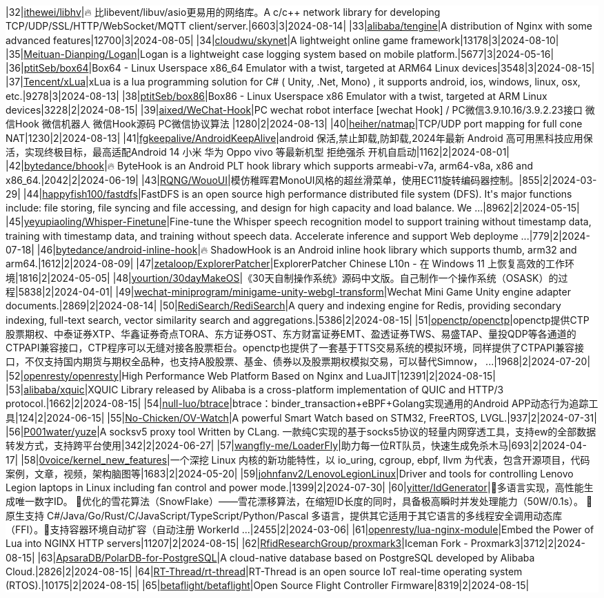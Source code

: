 |32|[ithewei/libhv](https://github.com/ithewei/libhv)|🔥 比libevent/libuv/asio更易用的网络库。A c/c++ network library for developing TCP/UDP/SSL/HTTP/WebSocket/MQTT client/server.|6603|3|2024-08-14|
|33|[alibaba/tengine](https://github.com/alibaba/tengine)|A distribution of Nginx with some advanced features|12700|3|2024-08-05|
|34|[cloudwu/skynet](https://github.com/cloudwu/skynet)|A lightweight online game framework|13178|3|2024-08-10|
|35|[Meituan-Dianping/Logan](https://github.com/Meituan-Dianping/Logan)|Logan is a lightweight case logging system based on mobile platform.|5677|3|2024-05-16|
|36|[ptitSeb/box64](https://github.com/ptitSeb/box64)|Box64 - Linux Userspace x86_64 Emulator with a twist, targeted at ARM64 Linux devices|3548|3|2024-08-15|
|37|[Tencent/xLua](https://github.com/Tencent/xLua)|xLua is a lua programming solution for  C# ( Unity, .Net, Mono) , it supports android, ios, windows, linux, osx, etc.|9278|3|2024-08-13|
|38|[ptitSeb/box86](https://github.com/ptitSeb/box86)|Box86 - Linux Userspace x86 Emulator with a twist, targeted at ARM Linux devices|3228|2|2024-08-15|
|39|[aixed/WeChat-Hook](https://github.com/aixed/WeChat-Hook)|PC wechat robot interface [wechat Hook] / PC微信3.9.10.16/3.9.2.23接口 微信Hook 微信机器人 微信Hook源码 PC微信协议算法 |1280|2|2024-08-13|
|40|[heiher/natmap](https://github.com/heiher/natmap)|TCP/UDP port mapping for full cone NAT|1230|2|2024-08-13|
|41|[fgkeepalive/AndroidKeepAlive](https://github.com/fgkeepalive/AndroidKeepAlive)|android 保活,禁止卸载,防卸载,2024年最新 Android 高可用黑科技应用保活，实现终极目标，最高适配Android 14 小米 华为 Oppo vivo 等最新机型 拒绝强杀 开机自启动|1162|2|2024-08-01|
|42|[bytedance/bhook](https://github.com/bytedance/bhook)|:fire: ByteHook is an Android PLT hook library which supports armeabi-v7a, arm64-v8a, x86 and x86_64.|2042|2|2024-06-19|
|43|[RQNG/WouoUI](https://github.com/RQNG/WouoUI)|模仿稚晖君MonoUI风格的超丝滑菜单，使用EC11旋转编码器控制。|855|2|2024-03-29|
|44|[happyfish100/fastdfs](https://github.com/happyfish100/fastdfs)|FastDFS is an open source high performance distributed file system (DFS). It's major functions include: file storing, file syncing and file accessing, and design for high capacity and load balance. We ...|8962|2|2024-05-15|
|45|[yeyupiaoling/Whisper-Finetune](https://github.com/yeyupiaoling/Whisper-Finetune)|Fine-tune the Whisper speech recognition model to support training without timestamp data, training with timestamp data, and training without speech data. Accelerate inference and support Web deployme ...|779|2|2024-07-18|
|46|[bytedance/android-inline-hook](https://github.com/bytedance/android-inline-hook)|:fire: ShadowHook is an Android inline hook library which supports thumb, arm32 and arm64.|1612|2|2024-08-09|
|47|[zetaloop/ExplorerPatcher](https://github.com/zetaloop/ExplorerPatcher)|ExplorerPatcher Chinese L10n - 在 Windows 11 上恢复高效的工作环境|1816|2|2024-05-05|
|48|[yourtion/30dayMakeOS](https://github.com/yourtion/30dayMakeOS)|《30天自制操作系统》源码中文版。自己制作一个操作系统（OSASK）的过程|5838|2|2024-04-01|
|49|[wechat-miniprogram/minigame-unity-webgl-transform](https://github.com/wechat-miniprogram/minigame-unity-webgl-transform)|Wechat Mini Game Unity engine adapter documents.|2869|2|2024-08-14|
|50|[RediSearch/RediSearch](https://github.com/RediSearch/RediSearch)|A query and indexing engine for Redis, providing secondary indexing, full-text search, vector similarity search and aggregations.|5386|2|2024-08-15|
|51|[openctp/openctp](https://github.com/openctp/openctp)|openctp提供CTP股票期权、中泰证券XTP、华鑫证券奇点TORA、东方证券OST、东方财富证券EMT、盈透证券TWS、易盛TAP、量投QDP等各通道的CTPAPI兼容接口，CTP程序可以无缝对接各股票柜台。openctp也提供了一套基于TTS交易系统的模拟环境，同样提供了CTPAPI兼容接口，不仅支持国内期货与期权全品种，也支持A股股票、基金、债券以及股票期权模拟交易，可以替代Simnow， ...|1968|2|2024-07-20|
|52|[openresty/openresty](https://github.com/openresty/openresty)|High Performance Web Platform Based on Nginx and LuaJIT|12391|2|2024-08-15|
|53|[alibaba/xquic](https://github.com/alibaba/xquic)|XQUIC Library released by Alibaba is a cross-platform implementation of QUIC and HTTP/3 protocol.|1662|2|2024-08-15|
|54|[null-luo/btrace](https://github.com/null-luo/btrace)|btrace：binder_transaction+eBPF+Golang实现通用的Android APP动态行为追踪工具|124|2|2024-06-15|
|55|[No-Chicken/OV-Watch](https://github.com/No-Chicken/OV-Watch)|A powerful Smart Watch based on STM32, FreeRTOS, LVGL.|937|2|2024-07-31|
|56|[P001water/yuze](https://github.com/P001water/yuze)|A socksv5 proxy tool Written by CLang. 一款纯C实现的基于socks5协议的轻量内网穿透工具，支持ew的全部数据转发方式，支持跨平台使用|342|2|2024-06-27|
|57|[wangfly-me/LoaderFly](https://github.com/wangfly-me/LoaderFly)|助力每一位RT队员，快速生成免杀木马|693|2|2024-04-17|
|58|[0voice/kernel_new_features](https://github.com/0voice/kernel_new_features)|一个深挖 Linux 内核的新功能特性，以 io_uring, cgroup, ebpf, llvm 为代表，包含开源项目，代码案例，文章，视频，架构脑图等|1683|2|2024-05-20|
|59|[johnfanv2/LenovoLegionLinux](https://github.com/johnfanv2/LenovoLegionLinux)|Driver and tools for controlling Lenovo Legion laptops in Linux including fan control and power mode.|1399|2|2024-07-30|
|60|[yitter/IdGenerator](https://github.com/yitter/IdGenerator)|💎多语言实现，高性能生成唯一数字ID。 💎优化的雪花算法（SnowFlake）——雪花漂移算法，在缩短ID长度的同时，具备极高瞬时并发处理能力（50W/0.1s）。 💎原生支持 C#/Java/Go/Rust/C/JavaScript/TypeScript/Python/Pascal 多语言，提供其它适用于其它语言的多线程安全调用动态库（FFI）。💎支持容器环境自动扩容（自动注册 WorkerId ...|2455|2|2024-03-06|
|61|[openresty/lua-nginx-module](https://github.com/openresty/lua-nginx-module)|Embed the Power of Lua into NGINX HTTP servers|11207|2|2024-08-15|
|62|[RfidResearchGroup/proxmark3](https://github.com/RfidResearchGroup/proxmark3)|Iceman Fork - Proxmark3|3712|2|2024-08-15|
|63|[ApsaraDB/PolarDB-for-PostgreSQL](https://github.com/ApsaraDB/PolarDB-for-PostgreSQL)|A cloud-native database based on PostgreSQL developed by Alibaba Cloud.|2826|2|2024-08-15|
|64|[RT-Thread/rt-thread](https://github.com/RT-Thread/rt-thread)|RT-Thread is an open source IoT real-time operating system (RTOS).|10175|2|2024-08-15|
|65|[betaflight/betaflight](https://github.com/betaflight/betaflight)|Open Source Flight Controller Firmware|8319|2|2024-08-15|